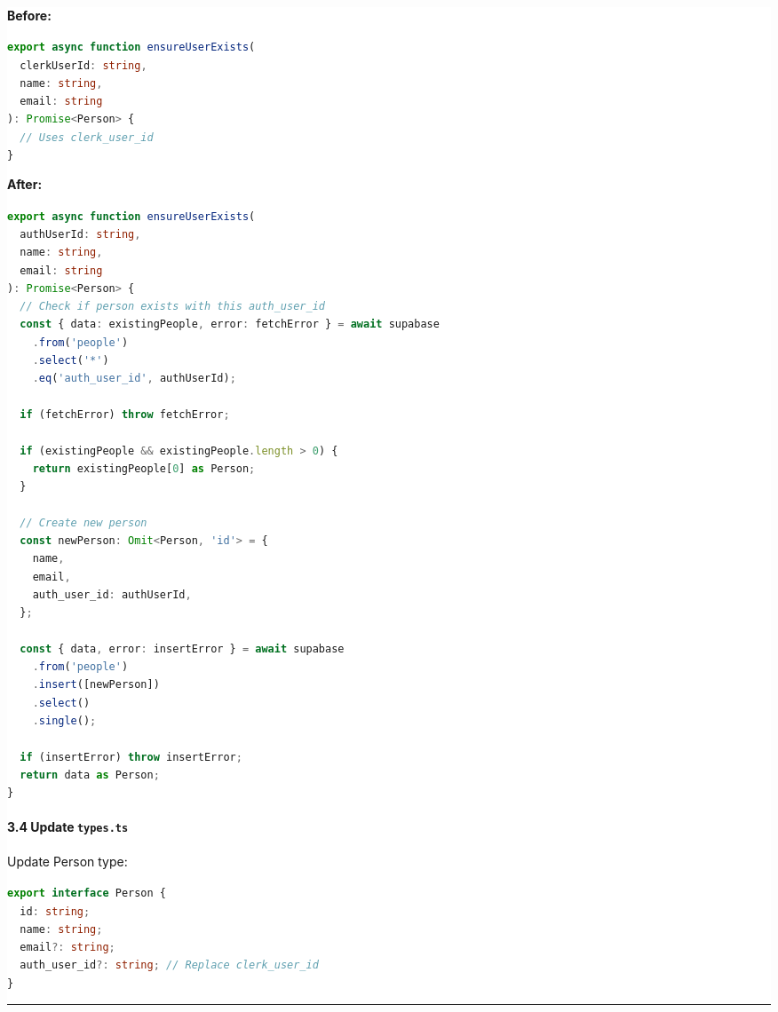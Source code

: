 **Before:**
```typescript
export async function ensureUserExists(
  clerkUserId: string,
  name: string,
  email: string
): Promise<Person> {
  // Uses clerk_user_id
}
```

**After:**
```typescript
export async function ensureUserExists(
  authUserId: string,
  name: string,
  email: string
): Promise<Person> {
  // Check if person exists with this auth_user_id
  const { data: existingPeople, error: fetchError } = await supabase
    .from('people')
    .select('*')
    .eq('auth_user_id', authUserId);

  if (fetchError) throw fetchError;

  if (existingPeople && existingPeople.length > 0) {
    return existingPeople[0] as Person;
  }

  // Create new person
  const newPerson: Omit<Person, 'id'> = {
    name,
    email,
    auth_user_id: authUserId,
  };

  const { data, error: insertError } = await supabase
    .from('people')
    .insert([newPerson])
    .select()
    .single();

  if (insertError) throw insertError;
  return data as Person;
}
```

#### 3.4 Update `types.ts`
Update Person type:

```typescript
export interface Person {
  id: string;
  name: string;
  email?: string;
  auth_user_id?: string; // Replace clerk_user_id
}
```

---